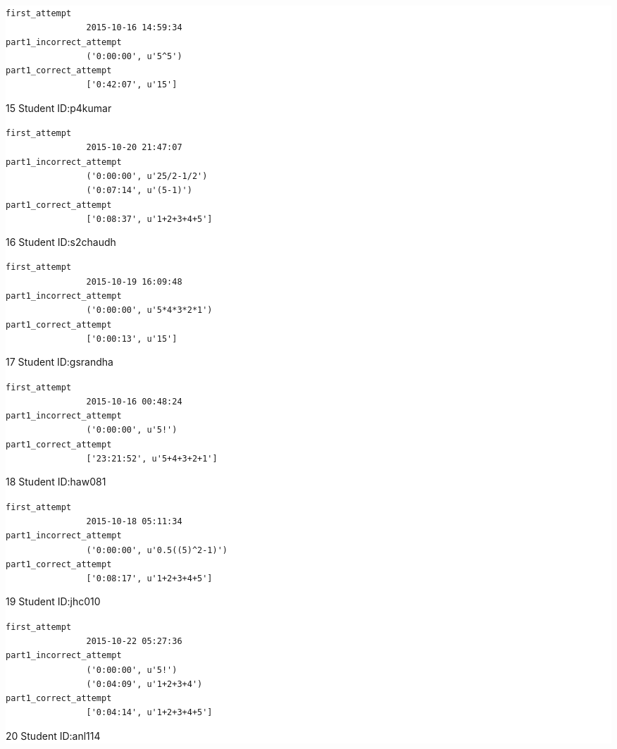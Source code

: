 	first_attempt
					2015-10-16 14:59:34
	part1_incorrect_attempt
					('0:00:00', u'5^5')
	part1_correct_attempt
					['0:42:07', u'15']

15 Student ID:p4kumar

	first_attempt
					2015-10-20 21:47:07
	part1_incorrect_attempt
					('0:00:00', u'25/2-1/2')
					('0:07:14', u'(5-1)')
	part1_correct_attempt
					['0:08:37', u'1+2+3+4+5']

16 Student ID:s2chaudh

	first_attempt
					2015-10-19 16:09:48
	part1_incorrect_attempt
					('0:00:00', u'5*4*3*2*1')
	part1_correct_attempt
					['0:00:13', u'15']

17 Student ID:gsrandha

	first_attempt
					2015-10-16 00:48:24
	part1_incorrect_attempt
					('0:00:00', u'5!')
	part1_correct_attempt
					['23:21:52', u'5+4+3+2+1']

18 Student ID:haw081

	first_attempt
					2015-10-18 05:11:34
	part1_incorrect_attempt
					('0:00:00', u'0.5((5)^2-1)')
	part1_correct_attempt
					['0:08:17', u'1+2+3+4+5']

19 Student ID:jhc010

	first_attempt
					2015-10-22 05:27:36
	part1_incorrect_attempt
					('0:00:00', u'5!')
					('0:04:09', u'1+2+3+4')
	part1_correct_attempt
					['0:04:14', u'1+2+3+4+5']

20 Student ID:anl114
